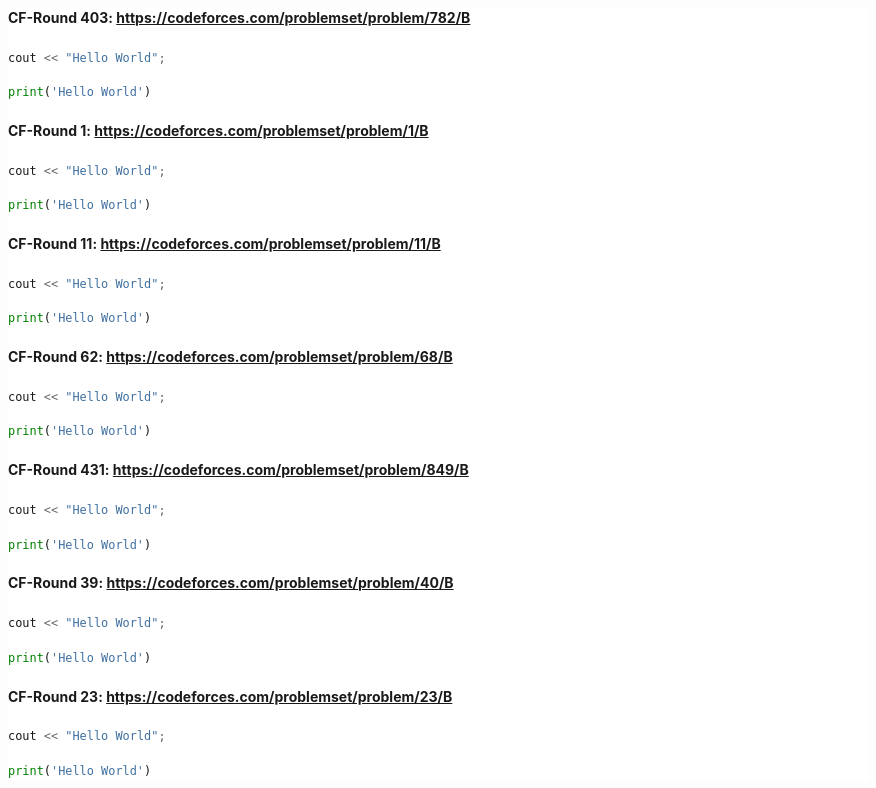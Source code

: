 #### CF-Round 403: https://codeforces.com/problemset/problem/782/B
```cpp
cout << "Hello World";
```
```python
print('Hello World')
```

#### CF-Round 1: https://codeforces.com/problemset/problem/1/B
```cpp
cout << "Hello World";
```
```python
print('Hello World')
```

#### CF-Round 11: https://codeforces.com/problemset/problem/11/B
```cpp
cout << "Hello World";
```
```python
print('Hello World')
```

#### CF-Round 62: https://codeforces.com/problemset/problem/68/B
```cpp
cout << "Hello World";
```
```python
print('Hello World')
```

#### CF-Round 431: https://codeforces.com/problemset/problem/849/B
```cpp
cout << "Hello World";
```
```python
print('Hello World')
```

#### CF-Round 39: https://codeforces.com/problemset/problem/40/B
```cpp
cout << "Hello World";
```
```python
print('Hello World')
```

#### CF-Round 23: https://codeforces.com/problemset/problem/23/B
```cpp
cout << "Hello World";
```
```python
print('Hello World')
```
